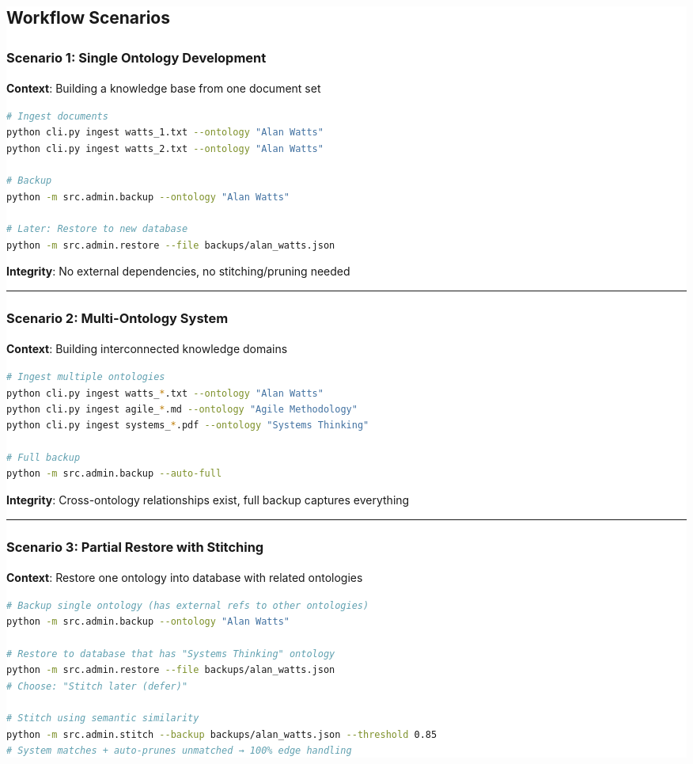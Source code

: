 ## Workflow Scenarios

### Scenario 1: Single Ontology Development

**Context**: Building a knowledge base from one document set

```bash
# Ingest documents
python cli.py ingest watts_1.txt --ontology "Alan Watts"
python cli.py ingest watts_2.txt --ontology "Alan Watts"

# Backup
python -m src.admin.backup --ontology "Alan Watts"

# Later: Restore to new database
python -m src.admin.restore --file backups/alan_watts.json
```

**Integrity**: No external dependencies, no stitching/pruning needed

---

### Scenario 2: Multi-Ontology System

**Context**: Building interconnected knowledge domains

```bash
# Ingest multiple ontologies
python cli.py ingest watts_*.txt --ontology "Alan Watts"
python cli.py ingest agile_*.md --ontology "Agile Methodology"
python cli.py ingest systems_*.pdf --ontology "Systems Thinking"

# Full backup
python -m src.admin.backup --auto-full
```

**Integrity**: Cross-ontology relationships exist, full backup captures everything

---

### Scenario 3: Partial Restore with Stitching

**Context**: Restore one ontology into database with related ontologies

```bash
# Backup single ontology (has external refs to other ontologies)
python -m src.admin.backup --ontology "Alan Watts"

# Restore to database that has "Systems Thinking" ontology
python -m src.admin.restore --file backups/alan_watts.json
# Choose: "Stitch later (defer)"

# Stitch using semantic similarity
python -m src.admin.stitch --backup backups/alan_watts.json --threshold 0.85
# System matches + auto-prunes unmatched → 100% edge handling
```
